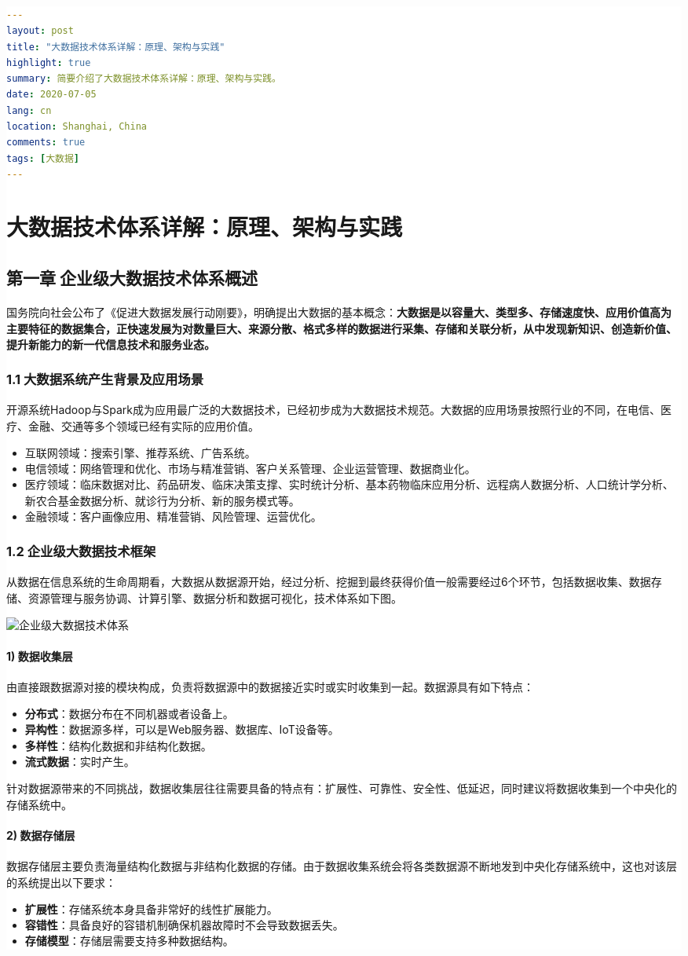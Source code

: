```yaml
---
layout: post
title: "大数据技术体系详解：原理、架构与实践"
highlight: true
summary: 简要介绍了大数据技术体系详解：原理、架构与实践。
date: 2020-07-05
lang: cn
location: Shanghai, China
comments: true
tags: [大数据]
---
```


# 大数据技术体系详解：原理、架构与实践

## 第一章 企业级大数据技术体系概述

国务院向社会公布了《促进大数据发展行动刚要》，明确提出大数据的基本概念：**大数据是以容量大、类型多、存储速度快、应用价值高为主要特征的数据集合，正快速发展为对数量巨大、来源分散、格式多样的数据进行采集、存储和关联分析，从中发现新知识、创造新价值、提升新能力的新一代信息技术和服务业态。**

### 1.1 大数据系统产生背景及应用场景

开源系统Hadoop与Spark成为应用最广泛的大数据技术，已经初步成为大数据技术规范。大数据的应用场景按照行业的不同，在电信、医疗、金融、交通等多个领域已经有实际的应用价值。

- 互联网领域：搜索引擎、推荐系统、广告系统。
- 电信领域：网络管理和优化、市场与精准营销、客户关系管理、企业运营管理、数据商业化。
- 医疗领域：临床数据对比、药品研发、临床决策支撑、实时统计分析、基本药物临床应用分析、远程病人数据分析、人口统计学分析、新农合基金数据分析、就诊行为分析、新的服务模式等。
- 金融领域：客户画像应用、精准营销、风险管理、运营优化。

### 1.2 企业级大数据技术框架

从数据在信息系统的生命周期看，大数据从数据源开始，经过分析、挖掘到最终获得价值一般需要经过6个环节，包括数据收集、数据存储、资源管理与服务协调、计算引擎、数据分析和数据可视化，技术体系如下图。

![企业级大数据技术体系](http://note.youdao.com/yws/res/1699/WEBRESOURCEc9efd08ec621b7879b775e9640b0ae30)

#### 1) 数据收集层

由直接跟数据源对接的模块构成，负责将数据源中的数据接近实时或实时收集到一起。数据源具有如下特点：

- **分布式**：数据分布在不同机器或者设备上。
- **异构性**：数据源多样，可以是Web服务器、数据库、IoT设备等。
- **多样性**：结构化数据和非结构化数据。
- **流式数据**：实时产生。

针对数据源带来的不同挑战，数据收集层往往需要具备的特点有：扩展性、可靠性、安全性、低延迟，同时建议将数据收集到一个中央化的存储系统中。

#### 2) 数据存储层

数据存储层主要负责海量结构化数据与非结构化数据的存储。由于数据收集系统会将各类数据源不断地发到中央化存储系统中，这也对该层的系统提出以下要求：

- **扩展性**：存储系统本身具备非常好的线性扩展能力。
- **容错性**：具备良好的容错机制确保机器故障时不会导致数据丢失。
- **存储模型**：存储层需要支持多种数据结构。
